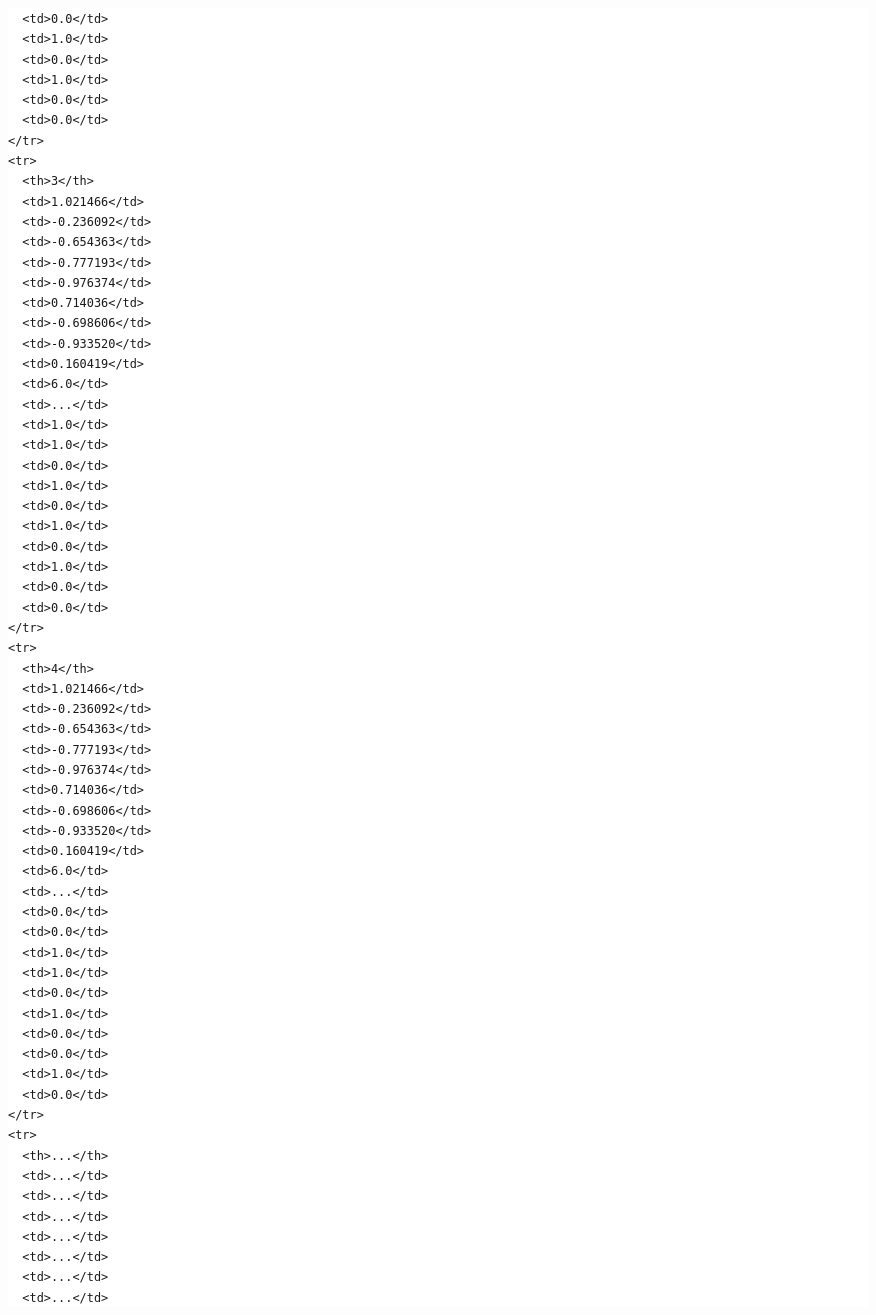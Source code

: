       <td>0.0</td>
      <td>1.0</td>
      <td>0.0</td>
      <td>1.0</td>
      <td>0.0</td>
      <td>0.0</td>
    </tr>
    <tr>
      <th>3</th>
      <td>1.021466</td>
      <td>-0.236092</td>
      <td>-0.654363</td>
      <td>-0.777193</td>
      <td>-0.976374</td>
      <td>0.714036</td>
      <td>-0.698606</td>
      <td>-0.933520</td>
      <td>0.160419</td>
      <td>6.0</td>
      <td>...</td>
      <td>1.0</td>
      <td>1.0</td>
      <td>0.0</td>
      <td>1.0</td>
      <td>0.0</td>
      <td>1.0</td>
      <td>0.0</td>
      <td>1.0</td>
      <td>0.0</td>
      <td>0.0</td>
    </tr>
    <tr>
      <th>4</th>
      <td>1.021466</td>
      <td>-0.236092</td>
      <td>-0.654363</td>
      <td>-0.777193</td>
      <td>-0.976374</td>
      <td>0.714036</td>
      <td>-0.698606</td>
      <td>-0.933520</td>
      <td>0.160419</td>
      <td>6.0</td>
      <td>...</td>
      <td>0.0</td>
      <td>0.0</td>
      <td>1.0</td>
      <td>1.0</td>
      <td>0.0</td>
      <td>1.0</td>
      <td>0.0</td>
      <td>0.0</td>
      <td>1.0</td>
      <td>0.0</td>
    </tr>
    <tr>
      <th>...</th>
      <td>...</td>
      <td>...</td>
      <td>...</td>
      <td>...</td>
      <td>...</td>
      <td>...</td>
      <td>...</td>